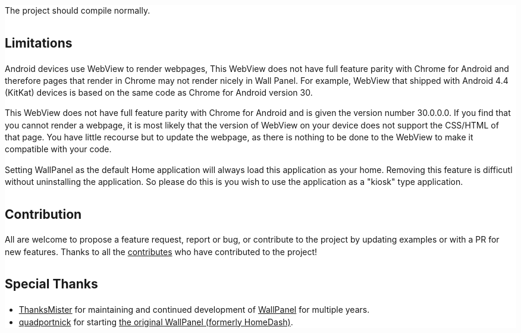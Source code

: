 The project should compile normally.

## Limitations

Android devices use WebView to render webpages, This WebView does not have full feature parity with Chrome for Android and therefore pages that render in Chrome may not render nicely in Wall Panel. For example, WebView that shipped with Android 4.4 (KitKat) devices is based on the same code as Chrome for Android version 30.

This WebView does not have full feature parity with Chrome for Android and is given the version number 30.0.0.0. If you find that you cannot render a webpage, it is most likely that the version of WebView on your device does not support the CSS/HTML of that page. You have little recourse but to update the webpage, as there is nothing to be done to the WebView to make it compatible with your code.

Setting WallPanel as the default Home application will always load this application as your home. Removing this feature is difficutl without uninstalling the application. So please do this is you wish to use the application as a "kiosk" type application.

## Contribution

All are welcome to propose a feature request, report or bug, or contribute to the project by updating examples or with a PR for new features. Thanks to all the [contributes](https://github.com/thetimewalker/wallpanel-android/graphs/contributors) who have contributed to the project!

## Special Thanks

- [ThanksMister](https://github.com/thanksmister) for maintaining and continued development of [WallPanel](https://github.com/thanksmister/wallpanel-android/) for multiple years.
- [quadportnick](https://github.com/quadportnick) for starting [the original WallPanel (formerly HomeDash)](https://github.com/WallPanel-Project/wallpanel-android).
